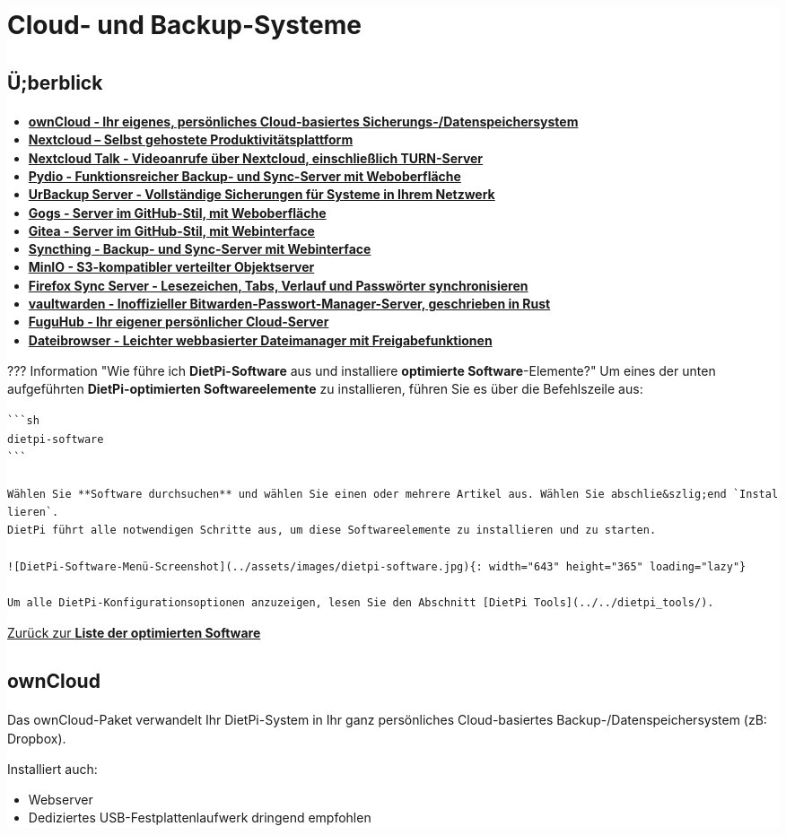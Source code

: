 # Cloud- und Backup-Systeme

## Ü;berblick

- [**ownCloud - Ihr eigenes, pers&ouml;nliches Cloud-basiertes Sicherungs-/Datenspeichersystem**](#owncloud)
- [**Nextcloud – Selbst gehostete Produktivitätsplattform**](#nextcloud)
- [**Nextcloud Talk - Videoanrufe über Nextcloud, einschlie&szlig;lich TURN-Server**](#nextcloud-talk)
- [**Pydio - Funktionsreicher Backup- und Sync-Server mit Weboberfläche**](#pydio)
- [**UrBackup Server - Vollständige Sicherungen für Systeme in Ihrem Netzwerk**](#urbackup)
- [**Gogs - Server im GitHub-Stil, mit Weboberfläche**](#gogs)
- [**Gitea - Server im GitHub-Stil, mit Webinterface**](#gitea)
- [**Syncthing - Backup- und Sync-Server mit Webinterface**](#syncthing)
- [**MinIO - S3-kompatibler verteilter Objektserver**](#minio)
- [**Firefox Sync Server - Lesezeichen, Tabs, Verlauf und Passw&ouml;rter synchronisieren**](#firefox-sync-server)
- [**vaultwarden - Inoffizieller Bitwarden-Passwort-Manager-Server, geschrieben in Rust**](#vaultwarden)
- [**FuguHub - Ihr eigener pers&ouml;nlicher Cloud-Server**](#fuguhub)
- [**Dateibrowser - Leichter webbasierter Dateimanager mit Freigabefunktionen**](#file-browser)

??? Information "Wie führe ich **DietPi-Software** aus und installiere **optimierte Software**-Elemente?"
Um eines der unten aufgeführten **DietPi-optimierten Softwareelemente** zu installieren, führen Sie es über die Befehlszeile aus:

    ```sh
    dietpi-software
    ```

    Wählen Sie **Software durchsuchen** und wählen Sie einen oder mehrere Artikel aus. Wählen Sie abschlie&szlig;end `Installieren`.
    DietPi führt alle notwendigen Schritte aus, um diese Softwareelemente zu installieren und zu starten.

    ![DietPi-Software-Menü-Screenshot](../assets/images/dietpi-software.jpg){: width="643" height="365" loading="lazy"}

    Um alle DietPi-Konfigurationsoptionen anzuzeigen, lesen Sie den Abschnitt [DietPi Tools](../../dietpi_tools/).

[Zurück zur **Liste der optimierten Software**](../../software/)

## ownCloud

Das ownCloud-Paket verwandelt Ihr DietPi-System in Ihr ganz pers&ouml;nliches Cloud-basiertes Backup-/Datenspeichersystem (zB: Dropbox).

Installiert auch:

- Webserver
- Dediziertes USB-Festplattenlaufwerk dringend empfohlen
